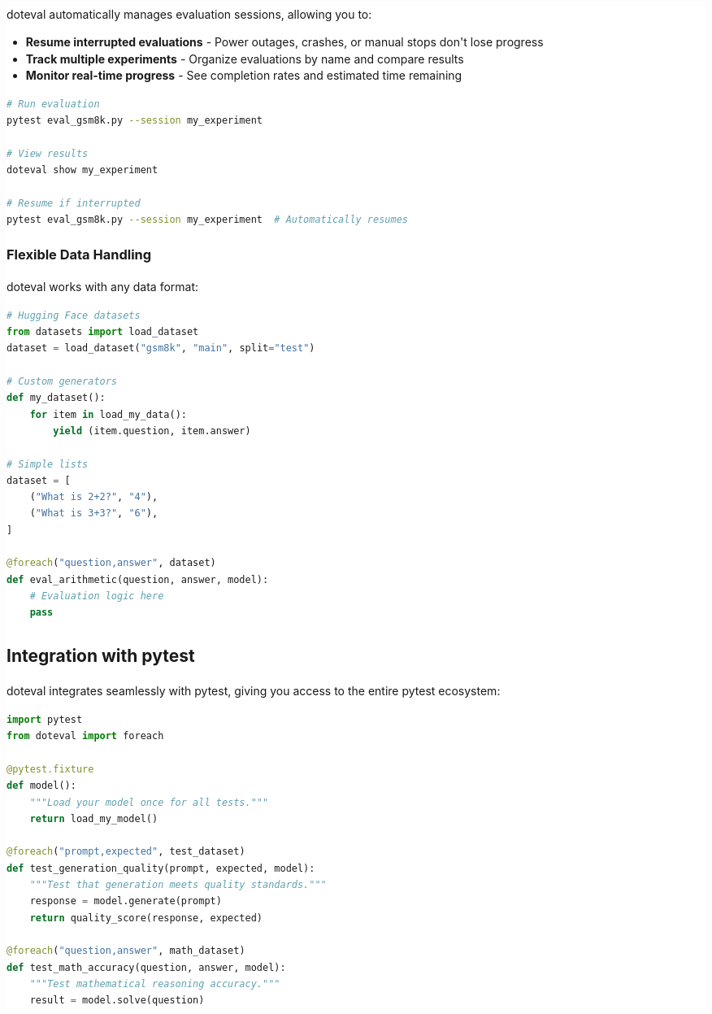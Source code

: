 doteval automatically manages evaluation sessions, allowing you to:

- **Resume interrupted evaluations** - Power outages, crashes, or manual stops don't lose progress
- **Track multiple experiments** - Organize evaluations by name and compare results
- **Monitor real-time progress** - See completion rates and estimated time remaining

```bash
# Run evaluation
pytest eval_gsm8k.py --session my_experiment

# View results
doteval show my_experiment

# Resume if interrupted
pytest eval_gsm8k.py --session my_experiment  # Automatically resumes
```

### Flexible Data Handling

doteval works with any data format:

```python
# Hugging Face datasets
from datasets import load_dataset
dataset = load_dataset("gsm8k", "main", split="test")

# Custom generators
def my_dataset():
    for item in load_my_data():
        yield (item.question, item.answer)

# Simple lists
dataset = [
    ("What is 2+2?", "4"),
    ("What is 3+3?", "6"),
]

@foreach("question,answer", dataset)
def eval_arithmetic(question, answer, model):
    # Evaluation logic here
    pass
```

## Integration with pytest

doteval integrates seamlessly with pytest, giving you access to the entire pytest ecosystem:

```python
import pytest
from doteval import foreach

@pytest.fixture
def model():
    """Load your model once for all tests."""
    return load_my_model()

@foreach("prompt,expected", test_dataset)
def test_generation_quality(prompt, expected, model):
    """Test that generation meets quality standards."""
    response = model.generate(prompt)
    return quality_score(response, expected)

@foreach("question,answer", math_dataset)
def test_math_accuracy(question, answer, model):
    """Test mathematical reasoning accuracy."""
    result = model.solve(question)
```